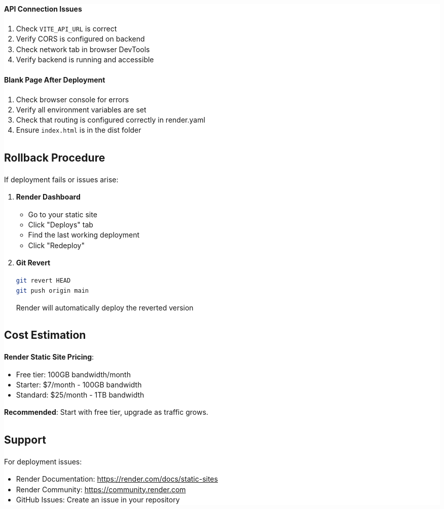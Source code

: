 #### API Connection Issues

1. Check `VITE_API_URL` is correct
2. Verify CORS is configured on backend
3. Check network tab in browser DevTools
4. Verify backend is running and accessible

#### Blank Page After Deployment

1. Check browser console for errors
2. Verify all environment variables are set
3. Check that routing is configured correctly in render.yaml
4. Ensure `index.html` is in the dist folder

## Rollback Procedure

If deployment fails or issues arise:

1. **Render Dashboard**
   - Go to your static site
   - Click "Deploys" tab
   - Find the last working deployment
   - Click "Redeploy"

2. **Git Revert**
   ```bash
   git revert HEAD
   git push origin main
   ```
   Render will automatically deploy the reverted version

## Cost Estimation

**Render Static Site Pricing**:
- Free tier: 100GB bandwidth/month
- Starter: $7/month - 100GB bandwidth
- Standard: $25/month - 1TB bandwidth

**Recommended**: Start with free tier, upgrade as traffic grows.

## Support

For deployment issues:
- Render Documentation: https://render.com/docs/static-sites
- Render Community: https://community.render.com
- GitHub Issues: Create an issue in your repository
